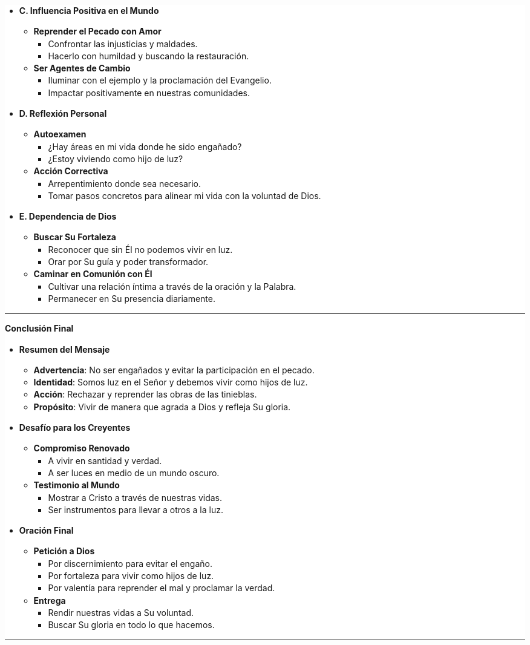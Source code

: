 - **C. Influencia Positiva en el Mundo**

  - **Reprender el Pecado con Amor**
    - Confrontar las injusticias y maldades.
    - Hacerlo con humildad y buscando la restauración.
  - **Ser Agentes de Cambio**
    - Iluminar con el ejemplo y la proclamación del Evangelio.
    - Impactar positivamente en nuestras comunidades.

- **D. Reflexión Personal**

  - **Autoexamen**
    - ¿Hay áreas en mi vida donde he sido engañado?
    - ¿Estoy viviendo como hijo de luz?
  - **Acción Correctiva**
    - Arrepentimiento donde sea necesario.
    - Tomar pasos concretos para alinear mi vida con la voluntad de Dios.

- **E. Dependencia de Dios**

  - **Buscar Su Fortaleza**
    - Reconocer que sin Él no podemos vivir en luz.
    - Orar por Su guía y poder transformador.
  - **Caminar en Comunión con Él**
    - Cultivar una relación íntima a través de la oración y la Palabra.
    - Permanecer en Su presencia diariamente.

---

**Conclusión Final**

- **Resumen del Mensaje**

  - **Advertencia**: No ser engañados y evitar la participación en el pecado.
  - **Identidad**: Somos luz en el Señor y debemos vivir como hijos de luz.
  - **Acción**: Rechazar y reprender las obras de las tinieblas.
  - **Propósito**: Vivir de manera que agrada a Dios y refleja Su gloria.

- **Desafío para los Creyentes**

  - **Compromiso Renovado**
    - A vivir en santidad y verdad.
    - A ser luces en medio de un mundo oscuro.
  - **Testimonio al Mundo**
    - Mostrar a Cristo a través de nuestras vidas.
    - Ser instrumentos para llevar a otros a la luz.

- **Oración Final**

  - **Petición a Dios**
    - Por discernimiento para evitar el engaño.
    - Por fortaleza para vivir como hijos de luz.
    - Por valentía para reprender el mal y proclamar la verdad.
  - **Entrega**
    - Rendir nuestras vidas a Su voluntad.
    - Buscar Su gloria en todo lo que hacemos.

---